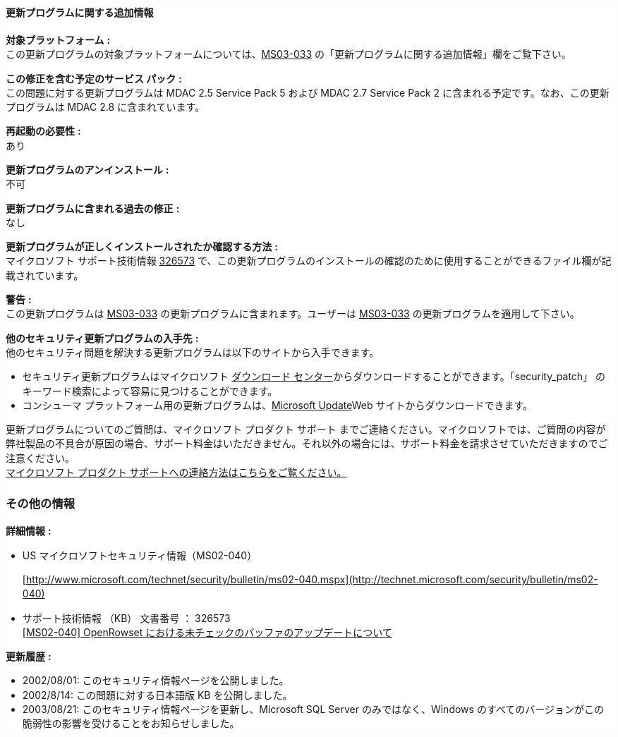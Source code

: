 #### 更新プログラムに関する追加情報
  
**対象プラットフォーム** **:**  
この更新プログラムの対象プラットフォームについては、[MS03-033](http://technet.microsoft.com/security/bulletin/ms03-033) の「更新プログラムに関する追加情報」欄をご覧下さい。

  
**この修正を含む予定のサービス パック** **:**  
この問題に対する更新プログラムは MDAC 2.5 Service Pack 5 および MDAC 2.7 Service Pack 2 に含まれる予定です。なお、この更新プログラムは MDAC 2.8 に含まれています。

  
**再起動の必要性** **:**  
あり
  
**更新プログラムのアンインストール** **:**  
不可
  
**更新プログラムに含まれる過去の修正** **:**  
なし
  
**更新プログラムが正しくインストールされたか確認する方法** **:**  
マイクロソフト サポート技術情報 [326573](http://support.microsoft.com/kb/326573) で、この更新プログラムのインストールの確認のために使用することができるファイル欄が記載されています。

  
**警告** **:**  
この更新プログラムは [MS03-033](http://technet.microsoft.com/security/bulletin/ms03-033) の更新プログラムに含まれます。ユーザーは [MS03-033](http://technet.microsoft.com/security/bulletin/ms03-033) の更新プログラムを適用して下さい。

  
**他のセキュリティ更新プログラムの入手先** **:**  
他のセキュリティ問題を解決する更新プログラムは以下のサイトから入手できます。

  
-   セキュリティ更新プログラムはマイクロソフト [ダウンロード センター](http://www.microsoft.com/downloads/results.aspx?displaylang=ja&freetext=security_patch)からダウンロードすることができます。「security\_patch」 のキーワード検索によって容易に見つけることができます。  
-   コンシューマ プラットフォーム用の更新プログラムは、[Microsoft Update](http://update.microsoft.com/microsoftupdate/)Web サイトからダウンロードできます。

  
更新プログラムについてのご質問は、マイクロソフト プロダクト サポート までご連絡ください。マイクロソフトでは、ご質問の内容が弊社製品の不具合が原因の場合、サポート料金はいただきません。それ以外の場合には、サポート料金を請求させていただきますのでご注意ください。  
[マイクロソフト プロダクト サポートへの連絡方法はこちらをご覧ください。](http://www.microsoft.com/japan/security/support/patchqa.mspx)
  
### その他の情報
  
**詳細情報** **:**
  
-   US マイクロソフトセキュリティ情報（MS02-040）  

    [http://www.microsoft.com/technet/security/bulletin/ms02-040.mspx](http://technet.microsoft.com/security/bulletin/ms02-040)  
-   サポート技術情報 （KB） 文書番号 ： 326573  
    [\[MS02-040\] OpenRowset における未チェックのバッファのアップデートについて](http://support.microsoft.com/kb/326573)
  
**更新履歴** **:**
  
-   2002/08/01: このセキュリティ情報ページを公開しました。  
-   2002/8/14: この問題に対する日本語版 KB を公開しました。  
-   2003/08/21: このセキュリティ情報ページを更新し、Microsoft SQL Server のみではなく、Windows のすべてのバージョンがこの脆弱性の影響を受けることをお知らせしました。
